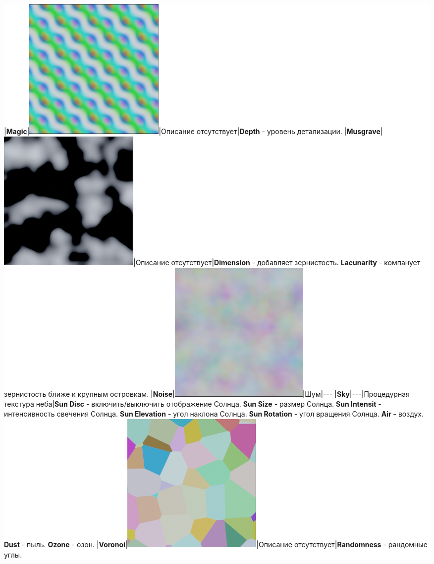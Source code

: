 |**Magic**|![img](img16.png)|Описание отсутствует|**Depth** - уровень детализации.
|**Musgrave**|![img](img17.png)|Описание отсутствует|**Dimension** - добавляет зернистость. **Lacunarity** - компанует зернистость ближе к крупным островкам.
|**Noise**|![img](img18.png)|Шум|---
|**Sky**|---|Процедурная текстура неба|**Sun Disc** - включить/выключить отображение Солнца. **Sun Size** - размер Солнца. **Sun Intensit** - интенсивность свечения Солнца. **Sun Elevation** - угол наклона Солнца. **Sun Rotation** - угол вращения Солнца. **Air** - воздух. **Dust** - пыль. **Ozone** - озон.
|**Voronoi**|![img](img19.png)|Описание отсутствует|**Randomness** - рандомные углы.